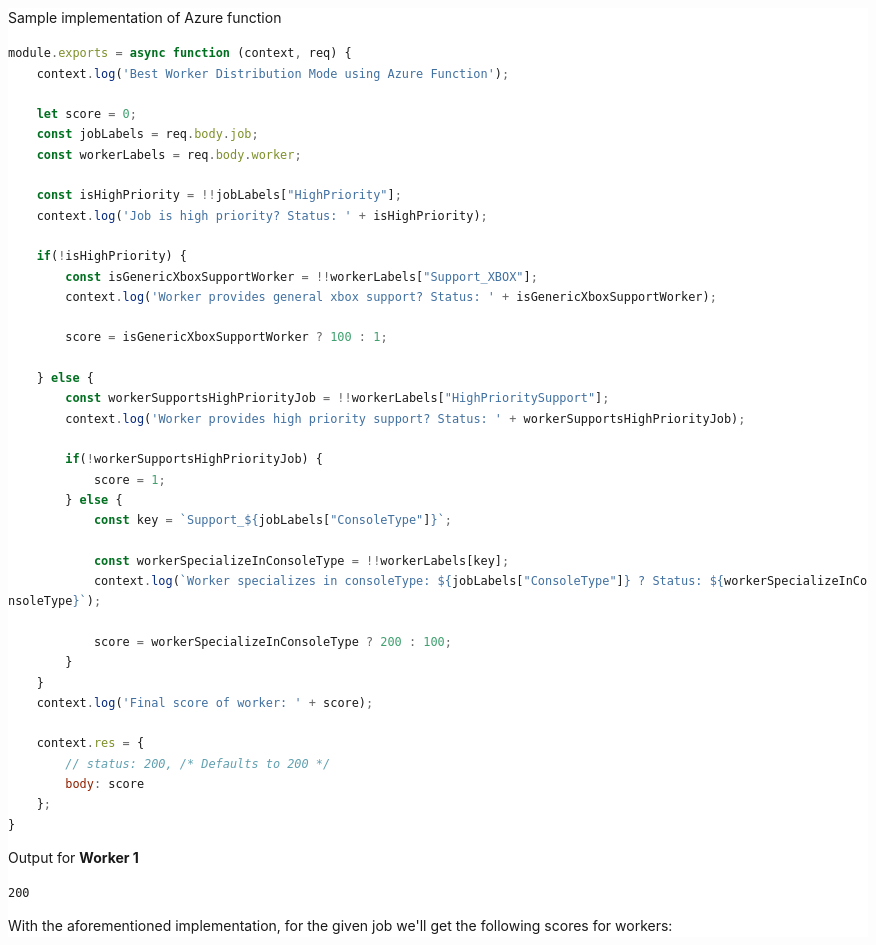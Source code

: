 Sample implementation of Azure function

```javascript
module.exports = async function (context, req) {
    context.log('Best Worker Distribution Mode using Azure Function');

    let score = 0;
    const jobLabels = req.body.job;
    const workerLabels = req.body.worker;

    const isHighPriority = !!jobLabels["HighPriority"];
    context.log('Job is high priority? Status: ' + isHighPriority);

    if(!isHighPriority) {
        const isGenericXboxSupportWorker = !!workerLabels["Support_XBOX"];
        context.log('Worker provides general xbox support? Status: ' + isGenericXboxSupportWorker);

        score = isGenericXboxSupportWorker ? 100 : 1;

    } else {
        const workerSupportsHighPriorityJob = !!workerLabels["HighPrioritySupport"];
        context.log('Worker provides high priority support? Status: ' + workerSupportsHighPriorityJob);

        if(!workerSupportsHighPriorityJob) {
            score = 1;
        } else {
            const key = `Support_${jobLabels["ConsoleType"]}`;
            
            const workerSpecializeInConsoleType = !!workerLabels[key];
            context.log(`Worker specializes in consoleType: ${jobLabels["ConsoleType"]} ? Status: ${workerSpecializeInConsoleType}`);

            score = workerSpecializeInConsoleType ? 200 : 100;
        }
    }
    context.log('Final score of worker: ' + score);

    context.res = {
        // status: 200, /* Defaults to 200 */
        body: score
    };
}
```

Output for **Worker 1**

```markdown
200
```

With the aforementioned implementation, for the given job we'll get the following scores for workers:
